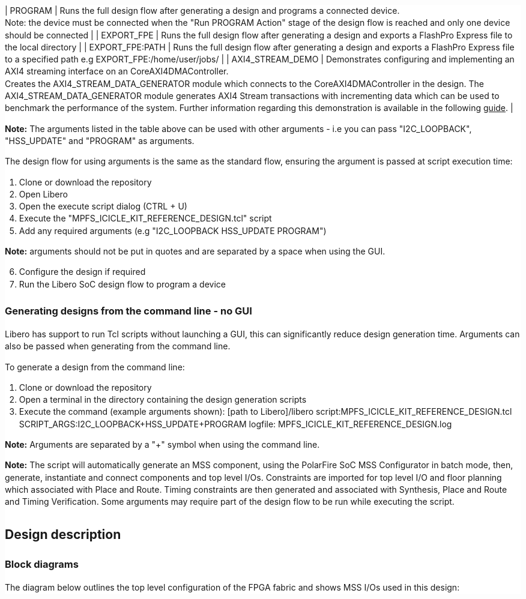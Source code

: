| PROGRAM                   | Runs the full design flow after generating a design and programs a connected device. <br>Note: the device must be connected when the "Run PROGRAM Action" stage of the design flow is reached and only one device should be connected                                                                                                                                                                                                                                                                                                                                                |
| EXPORT_FPE                | Runs the full design flow after generating a design and exports a FlashPro Express file to the local directory                                                                                                                                                                                                                                                                                                                                                                                                                                                                       |
| EXPORT_FPE:PATH           | Runs the full design flow after generating a design and exports a FlashPro Express file to a specified path e.g EXPORT_FPE:/home/user/jobs/                                                                                                                                                                                                                                                                                                                                                                                                                                          |
| AXI4_STREAM_DEMO          | Demonstrates configuring and implementing an AXI4 streaming interface on an CoreAXI4DMAController.<br> Creates the AXI4_STREAM_DATA_GENERATOR module which connects to the CoreAXI4DMAController in the design. The AXI4_STREAM_DATA_GENERATOR module generates AXI4 Stream transactions with incrementing data which can be used to benchmark the performance of the system. Further information regarding this demonstration is available in the following [guide](https://mi-v-ecosystem.github.io/redirects/demo-guides_mpfs-axi4-stream-demo). |

**Note:** The arguments listed in the table above can be used with other arguments - i.e you can pass "I2C_LOOPBACK", "HSS_UPDATE" and "PROGRAM" as arguments.

The design flow for using arguments is the same as the standard flow, ensuring the argument is passed at script execution time:

1. Clone or download the repository
2. Open Libero
3. Open the execute script dialog (CTRL + U)
4. Execute the "MPFS_ICICLE_KIT_REFERENCE_DESIGN.tcl" script
5. Add any required arguments (e.g "I2C_LOOPBACK HSS_UPDATE PROGRAM")

**Note:** arguments should not be put in quotes and are separated by a space when using the GUI.

6. Configure the design if required
7. Run the Libero SoC design flow to program a device

<a name="generating-designs-from-the-command-line---no-gui"></a>
### Generating designs from the command line - no GUI

Libero has support to run Tcl scripts without launching a GUI, this can significantly reduce design generation time. Arguments can also be passed when generating from the command line.

To generate a design from the command line:

1. Clone or download the repository
2. Open a terminal in the directory containing the design generation scripts
3. Execute the command (example arguments shown):
[path to Libero]/libero script:MPFS_ICICLE_KIT_REFERENCE_DESIGN.tcl SCRIPT_ARGS:I2C_LOOPBACK+HSS_UPDATE+PROGRAM logfile: MPFS_ICICLE_KIT_REFERENCE_DESIGN.log

**Note:** Arguments are separated by a "+" symbol when using the command line.

**Note:** The script will automatically generate an MSS component, using the PolarFire SoC MSS Configurator in batch mode, then, generate, instantiate and connect components and top level I/Os. Constraints are imported for top level I/O and floor planning which associated with Place and Route. Timing constraints are then generated and associated with Synthesis, Place and Route and Timing Verification. Some arguments may require part of the design flow to be run while executing the script.

<a name="design-description"></a>
## Design description

<a name="block-diagrams"></a>
### Block diagrams

The diagram below outlines the top level configuration of the FPGA fabric and shows MSS I/Os used in this design:
